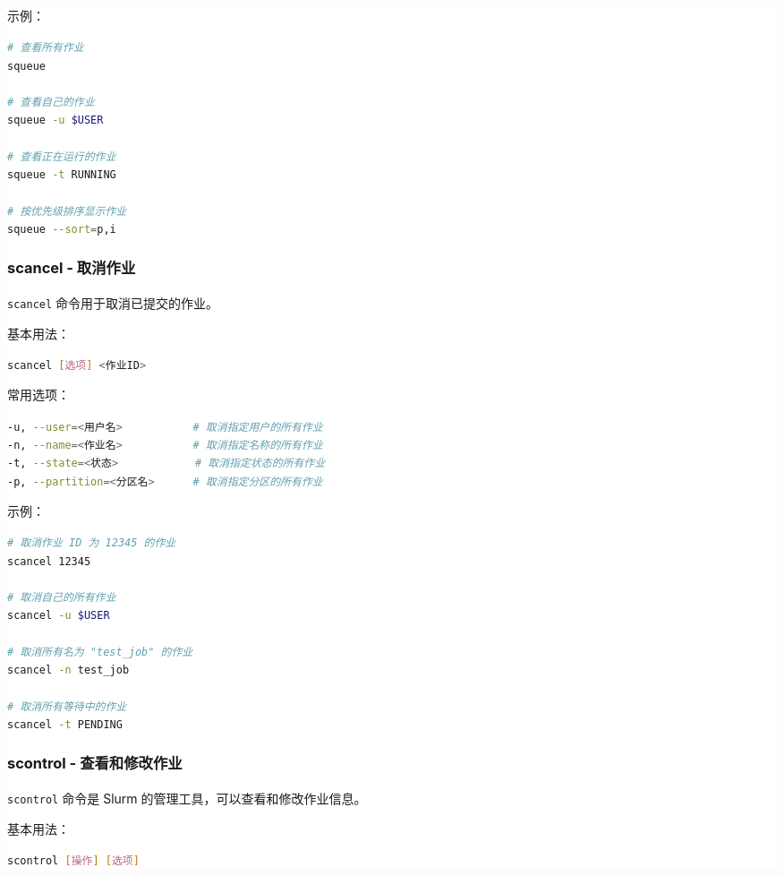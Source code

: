 示例：
```bash
# 查看所有作业
squeue

# 查看自己的作业
squeue -u $USER

# 查看正在运行的作业
squeue -t RUNNING

# 按优先级排序显示作业
squeue --sort=p,i
```

### scancel - 取消作业

`scancel` 命令用于取消已提交的作业。

基本用法：
```bash
scancel [选项] <作业ID>
```

常用选项：
```bash
-u, --user=<用户名>           # 取消指定用户的所有作业
-n, --name=<作业名>           # 取消指定名称的所有作业
-t, --state=<状态>            # 取消指定状态的所有作业
-p, --partition=<分区名>      # 取消指定分区的所有作业
```

示例：
```bash
# 取消作业 ID 为 12345 的作业
scancel 12345

# 取消自己的所有作业
scancel -u $USER

# 取消所有名为 "test_job" 的作业
scancel -n test_job

# 取消所有等待中的作业
scancel -t PENDING
```

### scontrol - 查看和修改作业

`scontrol` 命令是 Slurm 的管理工具，可以查看和修改作业信息。

基本用法：
```bash
scontrol [操作] [选项]
```
